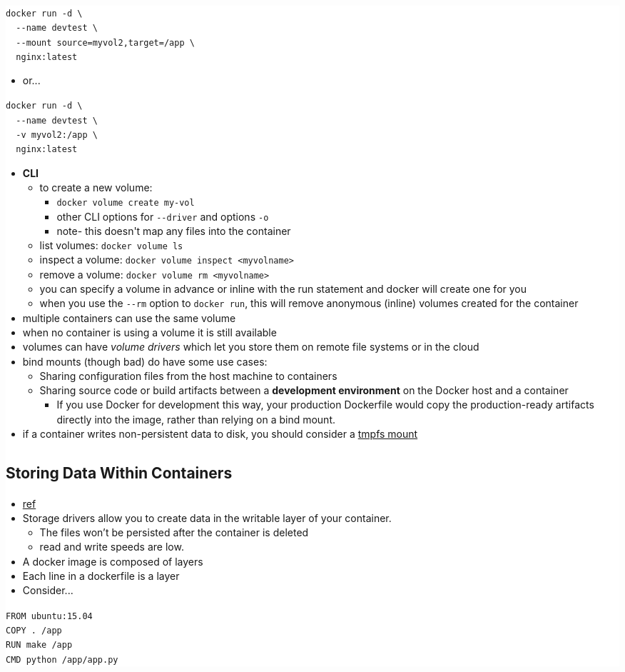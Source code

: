 ```
docker run -d \
  --name devtest \
  --mount source=myvol2,target=/app \
  nginx:latest
```

- or...

```
docker run -d \
  --name devtest \
  -v myvol2:/app \
  nginx:latest
```

- **CLI**
  - to create a new volume:
      - `docker volume create my-vol`
      - other CLI options for `--driver` and options `-o`
      - note- this doesn't map any files into the container
  - list volumes: `docker volume ls`
  - inspect a volume: `docker volume inspect <myvolname>`
  - remove a volume: `docker volume rm <myvolname>`
  - you can specify a volume in advance or inline with the run statement and docker will create one for you
  - when you use the `--rm` option to `docker run`, this will remove anonymous (inline) volumes created for the container
- multiple containers can use the same volume
- when no container is using a volume it is still available
- volumes can have *volume drivers* which let you store them on remote file systems or in the cloud
- bind mounts (though bad) do have some use cases:
    - Sharing configuration files from the host machine to containers
    - Sharing source code or build artifacts between a **development environment** on the Docker host and a container
        - If you use Docker for development this way, your production Dockerfile would copy the production-ready artifacts directly into the image, rather than relying on a bind mount.
- if a container writes non-persistent data to disk, you should consider a [tmpfs mount](https://docs.docker.com/storage/tmpfs/)


## Storing Data Within Containers
- [ref](https://docs.docker.com/storage/storagedriver/)
- Storage drivers allow you to create data in the writable layer of your container. 
    - The files won’t be persisted after the container is deleted
    - read and write speeds are low.
- A docker image is composed of layers
- Each line in a dockerfile is a layer
- Consider...

```
FROM ubuntu:15.04
COPY . /app
RUN make /app
CMD python /app/app.py
```
